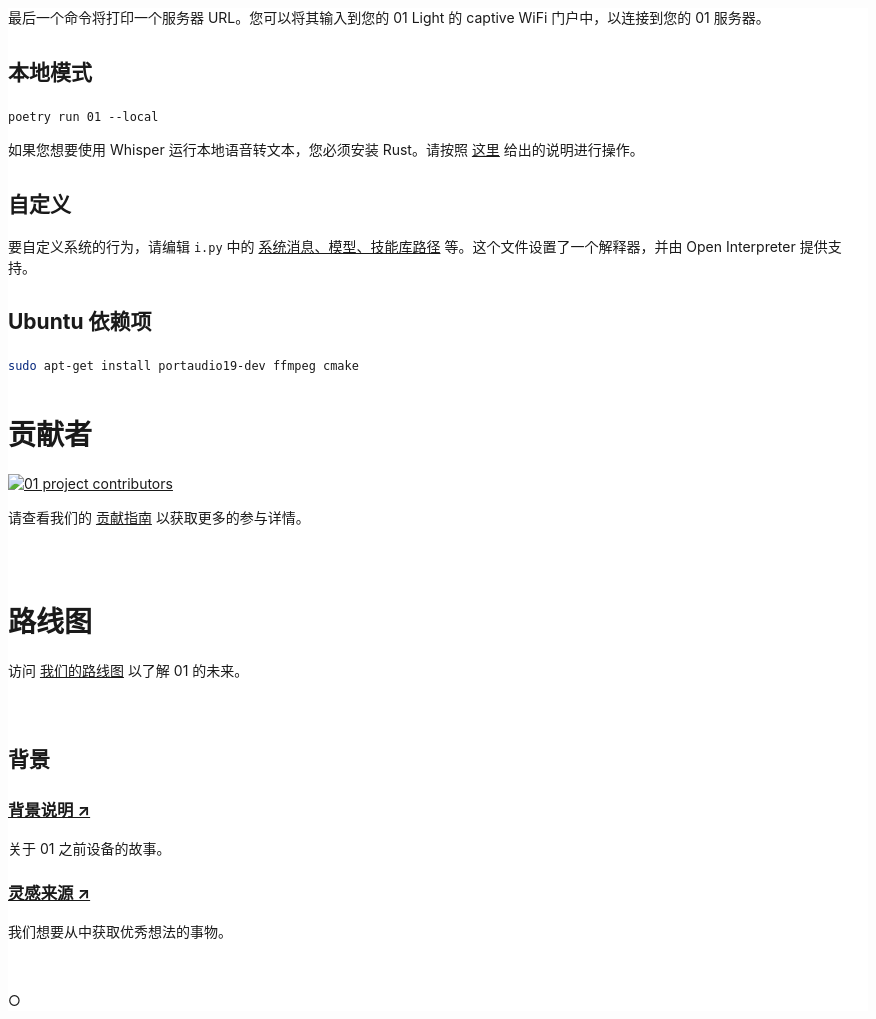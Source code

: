 最后一个命令将打印一个服务器 URL。您可以将其输入到您的 01 Light 的 captive WiFi 门户中，以连接到您的 01 服务器。

## 本地模式

```
poetry run 01 --local
```

如果您想要使用 Whisper 运行本地语音转文本，您必须安装 Rust。请按照 [这里](https://www.rust-lang.org/tools/install) 给出的说明进行操作。

## 自定义

要自定义系统的行为，请编辑 `i.py` 中的 [系统消息、模型、技能库路径](https://docs.openinterpreter.com/settings/all-settings) 等。这个文件设置了一个解释器，并由 Open Interpreter 提供支持。

## Ubuntu 依赖项

```bash
sudo apt-get install portaudio19-dev ffmpeg cmake
```

# 贡献者

[![01 project contributors](https://contrib.rocks/image?repo=OpenInterpreter/01&max=2000)](https://github.com/OpenInterpreter/01/graphs/contributors)

请查看我们的 [贡献指南](CONTRIBUTING.md) 以获取更多的参与详情。

<br>

# 路线图

访问 [我们的路线图](/ROADMAP.md) 以了解 01 的未来。

<br>

## 背景

### [背景说明 ↗](https://github.com/KillianLucas/01/blob/main/CONTEXT.md)

关于 01 之前设备的故事。

### [灵感来源 ↗](https://github.com/KillianLucas/01/tree/main/INSPIRATION.md)

我们想要从中获取优秀想法的事物。

<br>

○

